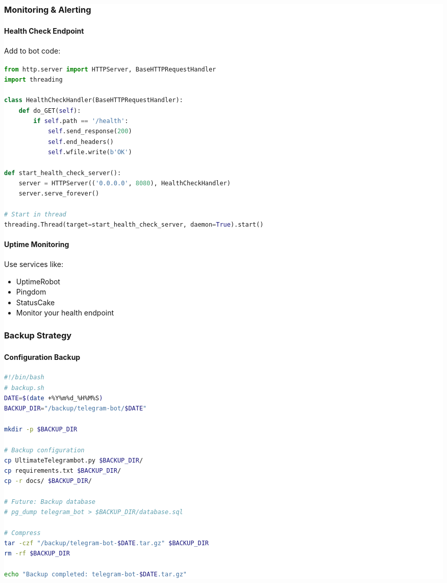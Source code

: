 ### Monitoring & Alerting

#### Health Check Endpoint
Add to bot code:
```python
from http.server import HTTPServer, BaseHTTPRequestHandler
import threading

class HealthCheckHandler(BaseHTTPRequestHandler):
    def do_GET(self):
        if self.path == '/health':
            self.send_response(200)
            self.end_headers()
            self.wfile.write(b'OK')

def start_health_check_server():
    server = HTTPServer(('0.0.0.0', 8080), HealthCheckHandler)
    server.serve_forever()

# Start in thread
threading.Thread(target=start_health_check_server, daemon=True).start()
```

#### Uptime Monitoring
Use services like:
- UptimeRobot
- Pingdom  
- StatusCake
- Monitor your health endpoint

### Backup Strategy

#### Configuration Backup
```bash
#!/bin/bash
# backup.sh
DATE=$(date +%Y%m%d_%H%M%S)
BACKUP_DIR="/backup/telegram-bot/$DATE"

mkdir -p $BACKUP_DIR

# Backup configuration
cp UltimateTelegrambot.py $BACKUP_DIR/
cp requirements.txt $BACKUP_DIR/
cp -r docs/ $BACKUP_DIR/

# Future: Backup database
# pg_dump telegram_bot > $BACKUP_DIR/database.sql

# Compress
tar -czf "/backup/telegram-bot-$DATE.tar.gz" $BACKUP_DIR
rm -rf $BACKUP_DIR

echo "Backup completed: telegram-bot-$DATE.tar.gz"
```
